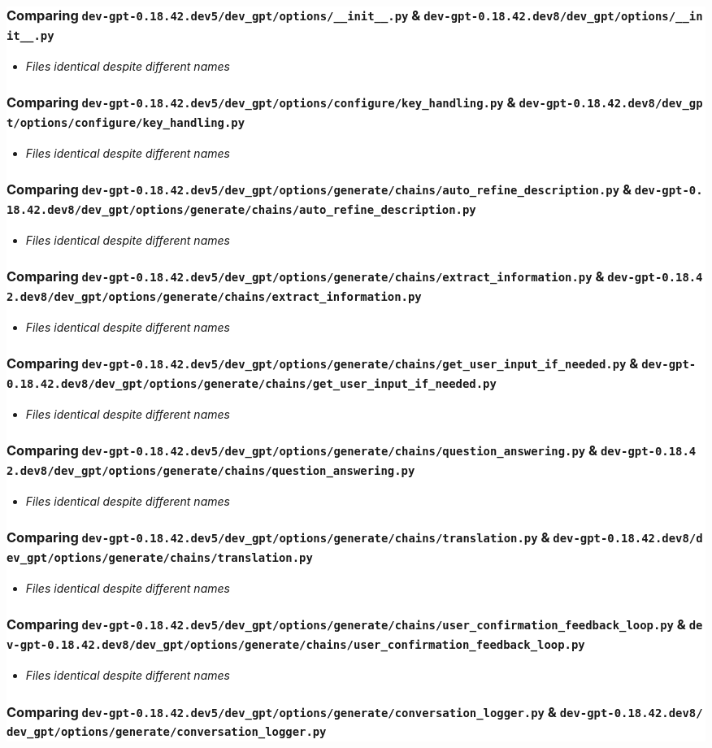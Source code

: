 ### Comparing `dev-gpt-0.18.42.dev5/dev_gpt/options/__init__.py` & `dev-gpt-0.18.42.dev8/dev_gpt/options/__init__.py`

 * *Files identical despite different names*

### Comparing `dev-gpt-0.18.42.dev5/dev_gpt/options/configure/key_handling.py` & `dev-gpt-0.18.42.dev8/dev_gpt/options/configure/key_handling.py`

 * *Files identical despite different names*

### Comparing `dev-gpt-0.18.42.dev5/dev_gpt/options/generate/chains/auto_refine_description.py` & `dev-gpt-0.18.42.dev8/dev_gpt/options/generate/chains/auto_refine_description.py`

 * *Files identical despite different names*

### Comparing `dev-gpt-0.18.42.dev5/dev_gpt/options/generate/chains/extract_information.py` & `dev-gpt-0.18.42.dev8/dev_gpt/options/generate/chains/extract_information.py`

 * *Files identical despite different names*

### Comparing `dev-gpt-0.18.42.dev5/dev_gpt/options/generate/chains/get_user_input_if_needed.py` & `dev-gpt-0.18.42.dev8/dev_gpt/options/generate/chains/get_user_input_if_needed.py`

 * *Files identical despite different names*

### Comparing `dev-gpt-0.18.42.dev5/dev_gpt/options/generate/chains/question_answering.py` & `dev-gpt-0.18.42.dev8/dev_gpt/options/generate/chains/question_answering.py`

 * *Files identical despite different names*

### Comparing `dev-gpt-0.18.42.dev5/dev_gpt/options/generate/chains/translation.py` & `dev-gpt-0.18.42.dev8/dev_gpt/options/generate/chains/translation.py`

 * *Files identical despite different names*

### Comparing `dev-gpt-0.18.42.dev5/dev_gpt/options/generate/chains/user_confirmation_feedback_loop.py` & `dev-gpt-0.18.42.dev8/dev_gpt/options/generate/chains/user_confirmation_feedback_loop.py`

 * *Files identical despite different names*

### Comparing `dev-gpt-0.18.42.dev5/dev_gpt/options/generate/conversation_logger.py` & `dev-gpt-0.18.42.dev8/dev_gpt/options/generate/conversation_logger.py`
